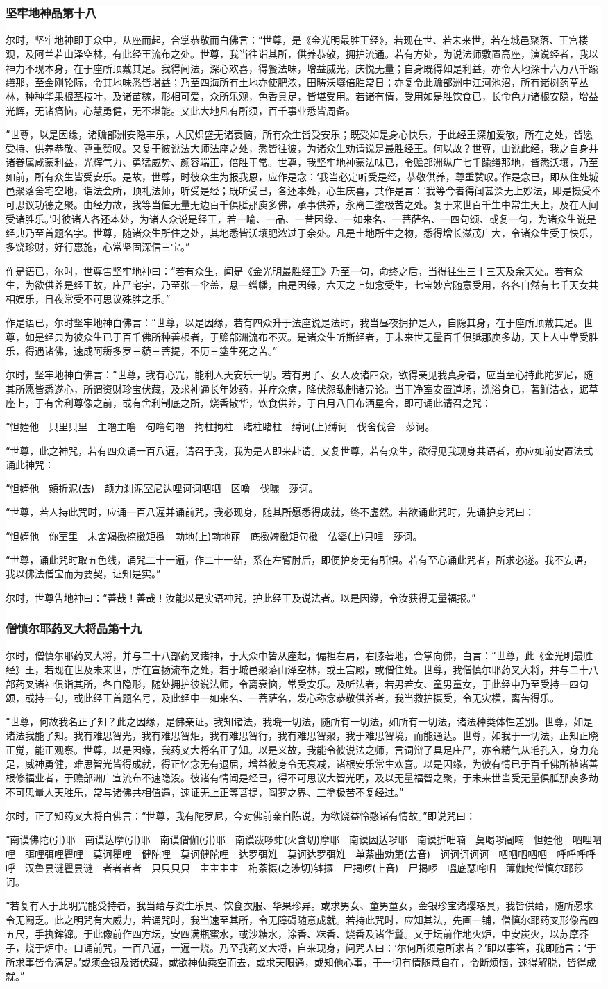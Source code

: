 ### 坚牢地神品第十八

尔时，坚牢地神即于众中，从座而起，合掌恭敬而白佛言：“世尊，是《金光明最胜王经》，若现在世、若未来世，若在城邑聚落、王宫楼观，及阿兰若山泽空林，有此经王流布之处。世尊，我当往诣其所，供养恭敬，拥护流通。若有方处，为说法师敷置高座，演说经者，我以神力不现本身，在于座所顶戴其足。我得闻法，深心欢喜，得餐法味，增益威光，庆悦无量；自身既得如是利益，亦令大地深十六万八千踰缮那，至金刚轮际，令其地味悉皆增益；乃至四海所有土地亦使肥浓，田畴沃壤倍胜常日；亦复令此赡部洲中江河池沼，所有诸树药草丛林，种种华果根茎枝叶，及诸苗稼，形相可爱，众所乐观，色香具足，皆堪受用。若诸有情，受用如是胜饮食已，长命色力诸根安隐，增益光辉，无诸痛恼，心慧勇健，无不堪能。又此大地凡有所须，百千事业悉皆周备。

“世尊，以是因缘，诸赡部洲安隐丰乐，人民炽盛无诸衰恼，所有众生皆受安乐；既受如是身心快乐，于此经王深加爱敬，所在之处，皆愿受持、供养恭敬、尊重赞叹。又复于彼说法大师法座之处，悉皆往彼，为诸众生劝请说是最胜经王。何以故？世尊，由说此经，我之自身并诸眷属咸蒙利益，光辉气力、勇猛威势、颜容端正，倍胜于常。世尊，我坚牢地神蒙法味已，令赡部洲纵广七千踰缮那地，皆悉沃壤，乃至如前，所有众生皆受安乐。是故，世尊，时彼众生为报我恩，应作是念：‘我当必定听受是经，恭敬供养，尊重赞叹。’作是念已，即从住处城邑聚落舍宅空地，诣法会所，顶礼法师，听受是经；既听受已，各还本处，心生庆喜，共作是言：‘我等今者得闻甚深无上妙法，即是摄受不可思议功德之聚。由经力故，我等当值无量无边百千俱胝那庾多佛，承事供养，永离三塗极苦之处。复于来世百千生中常生天上，及在人间受诸胜乐。’时彼诸人各还本处，为诸人众说是经王，若一喻、一品、一昔因缘、一如来名、一菩萨名、一四句颂、或复一句，为诸众生说是经典乃至首题名字。世尊，随诸众生所住之处，其地悉皆沃壤肥浓过于余处。凡是土地所生之物，悉得增长滋茂广大，令诸众生受于快乐，多饶珍财，好行惠施，心常坚固深信三宝。”

作是语已，尔时，世尊告坚牢地神曰：“若有众生，闻是《金光明最胜经王》乃至一句，命终之后，当得往生三十三天及余天处。若有众生，为欲供养是经王故，庄严宅宇，乃至张一伞盖，悬一缯幡，由是因缘，六天之上如念受生，七宝妙宫随意受用，各各自然有七千天女共相娱乐，日夜常受不可思议殊胜之乐。”

作是语已，尔时坚牢地神白佛言：“世尊，以是因缘，若有四众升于法座说是法时，我当昼夜拥护是人，自隐其身，在于座所顶戴其足。世尊，如是经典为彼众生已于百千佛所种善根者，于赡部洲流布不灭。是诸众生听斯经者，于未来世无量百千俱胝那庾多劫，天上人中常受胜乐，得遇诸佛，速成阿耨多罗三藐三菩提，不历三塗生死之苦。”

尔时，坚牢地神白佛言：“世尊，我有心咒，能利人天安乐一切。若有男子、女人及诸四众，欲得亲见我真身者，应当至心持此陀罗尼，随其所愿皆悉遂心，所谓资财珍宝伏藏，及求神通长年妙药，并疗众病，降伏怨敌制诸异论。当于净室安置道场，洗浴身已，著鲜洁衣，踞草座上，于有舍利尊像之前，或有舍利制底之所，烧香散华，饮食供养，于白月八日布洒星合，即可诵此请召之咒：

“怛姪他　只里只里　主噜主噜　句噜句噜　拘柱拘柱　睹柱睹柱　缚诃(上)缚诃　伐舍伐舍　莎诃。

“世尊，此之神咒，若有四众诵一百八遍，请召于我，我为是人即来赴请。又复世尊，若有众生，欲得见我现身共语者，亦应如前安置法式诵此神咒：

“怛姪他　頞折泥(去)　颉力刹泥室尼达哩诃诃呬呬　区噜　伐囇　莎诃。

“世尊，若人持此咒时，应诵一百八遍并诵前咒，我必现身，随其所愿悉得成就，终不虚然。若欲诵此咒时，先诵护身咒曰：

“怛姪他　你室里　末舍羯㨖捺㨖矩㨖　勃地(上)勃地丽　底㨖婢㨖矩句㨖　佉婆(上)只哩　莎诃。

“世尊，诵此咒时取五色线，诵咒二十一遍，作二十一结，系在左臂肘后，即便护身无有所惧。若有至心诵此咒者，所求必遂。我不妄语，我以佛法僧宝而为要契，证知是实。”

尔时，世尊告地神曰：“善哉！善哉！汝能以是实语神咒，护此经王及说法者。以是因缘，令汝获得无量福报。”

### 僧慎尔耶药叉大将品第十九

尔时，僧慎尔耶药叉大将，并与二十八部药叉诸神，于大众中皆从座起，偏袒右肩，右膝著地，合掌向佛，白言：“世尊，此《金光明最胜经》王，若现在世及未来世，所在宣扬流布之处，若于城邑聚落山泽空林，或王宫殿，或僧住处。世尊，我僧慎尔耶药叉大将，并与二十八部药叉诸神俱诣其所，各自隐形，随处拥护彼说法师，令离衰恼，常受安乐。及听法者，若男若女、童男童女，于此经中乃至受持一四句颂，或持一句，或此经王首题名号，及此经中一如来名、一菩萨名，发心称念恭敬供养者，我当救护摄受，令无灾横，离苦得乐。

“世尊，何故我名正了知？此之因缘，是佛亲证。我知诸法，我晓一切法，随所有一切法，如所有一切法，诸法种类体性差别。世尊，如是诸法我能了知。我有难思智光，我有难思智炬，我有难思智行，我有难思智聚，我于难思智境，而能通达。世尊，如我于一切法，正知正晓正觉，能正观察。世尊，以是因缘，我药叉大将名正了知。以是义故，我能令彼说法之师，言词辩了具足庄严，亦令精气从毛孔入，身力充足，威神勇健，难思智光皆得成就，得正忆念无有退屈，增益彼身令无衰减，诸根安乐常生欢喜。以是因缘，为彼有情已于百千佛所植诸善根修福业者，于赡部洲广宣流布不速隐没。彼诸有情闻是经已，得不可思议大智光明，及以无量福智之聚，于未来世当受无量俱胝那庾多劫不可思量人天胜乐，常与诸佛共相值遇，速证无上正等菩提，阎罗之界、三塗极苦不复经过。”

尔时，正了知药叉大将白佛言：“世尊，我有陀罗尼，今对佛前亲自陈说，为欲饶益怜愍诸有情故。”即说咒曰：

“南谟佛陀(引)耶　南谟达摩(引)耶　南谟僧伽(引)耶　南谟跋啰蚶(火含切)摩耶　南谟因达啰耶　南谟折咄喃　莫喝啰阇喃　怛姪他　呬哩呬哩　弭哩弭哩瞿哩　莫诃瞿哩　健陀哩　莫诃健陀哩　达罗弭雉　莫诃达罗弭雉　单荼曲劝第(去音)　诃诃诃诃诃　呬呬呬呬呬　呼呼呼呼呼　汉鲁昙谜瞿昙谜　者者者者　只只只只　主主主主　栴荼摄(之涉切)钵攞　尸揭啰(上音)　尸揭啰　嗢底瑟咤呬　薄伽梵僧慎尔耶莎诃。

“若复有人于此明咒能受持者，我当给与资生乐具、饮食衣服、华果珍异。或求男女、童男童女，金银珍宝诸璎珞具，我皆供给，随所愿求令无阙乏。此之明咒有大威力，若诵咒时，我当速至其所，令无障碍随意成就。若持此咒时，应知其法，先画一铺，僧慎尔耶药叉形像高四五尺，手执鉾镩。于此像前作四方坛，安四满瓶蜜水，或沙糖水，涂香、粖香、烧香及诸华鬘。又于坛前作地火炉，中安炭火，以苏摩芥子，烧于炉中。口诵前咒，一百八遍，一遍一烧。乃至我药叉大将，自来现身，问咒人曰：‘尔何所须意所求者？’即以事答，我即随言：‘于所求事皆令满足。’或须金银及诸伏藏，或欲神仙乘空而去，或求天眼通，或知他心事，于一切有情随意自在，令断烦恼，速得解脱，皆得成就。”
